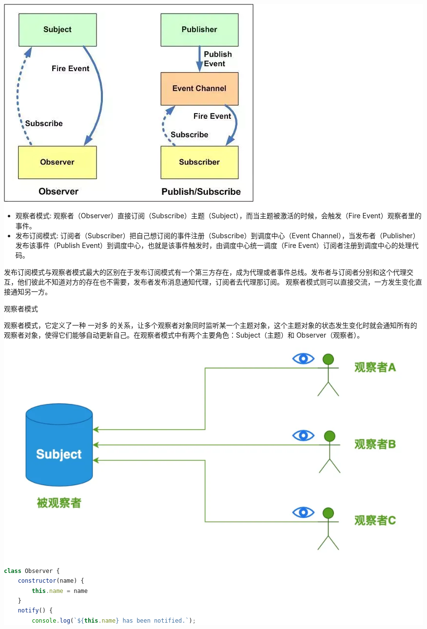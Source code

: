 ![](./image/achieve/sub_observer_pubulisher.png)

- 观察者模式: 观察者（Observer）直接订阅（Subscribe）主题（Subject），而当主题被激活的时候，会触发（Fire Event）观察者里的事件。
- 发布订阅模式: 订阅者（Subscriber）把自己想订阅的事件注册（Subscribe）到调度中心（Event Channel），当发布者（Publisher）发布该事件（Publish Event）到调度中心，也就是该事件触发时，由调度中心统一调度（Fire Event）订阅者注册到调度中心的处理代码。
          
发布订阅模式与观察者模式最大的区别在于发布订阅模式有一个第三方存在，成为代理或者事件总线。发布者与订阅者分别和这个代理交互，他们彼此不知道对方的存在也不需要，发布者发布消息通知代理，订阅者去代理那订阅。
观察者模式则可以直接交流，一方发生变化直接通知另一方。

观察者模式

观察者模式，它定义了一种 一对多 的关系，让多个观察者对象同时监听某一个主题对象，这个主题对象的状态发生变化时就会通知所有的观察者对象，使得它们能够自动更新自己。在观察者模式中有两个主要角色：Subject（主题）和 Observer（观察者）。

![](./image/achieve/observe-model.png)
```javascript
class Observer {
	constructor(name) {
		this.name = name
	}
	notify() {
		console.log(`${this.name} has been notified.`);
```